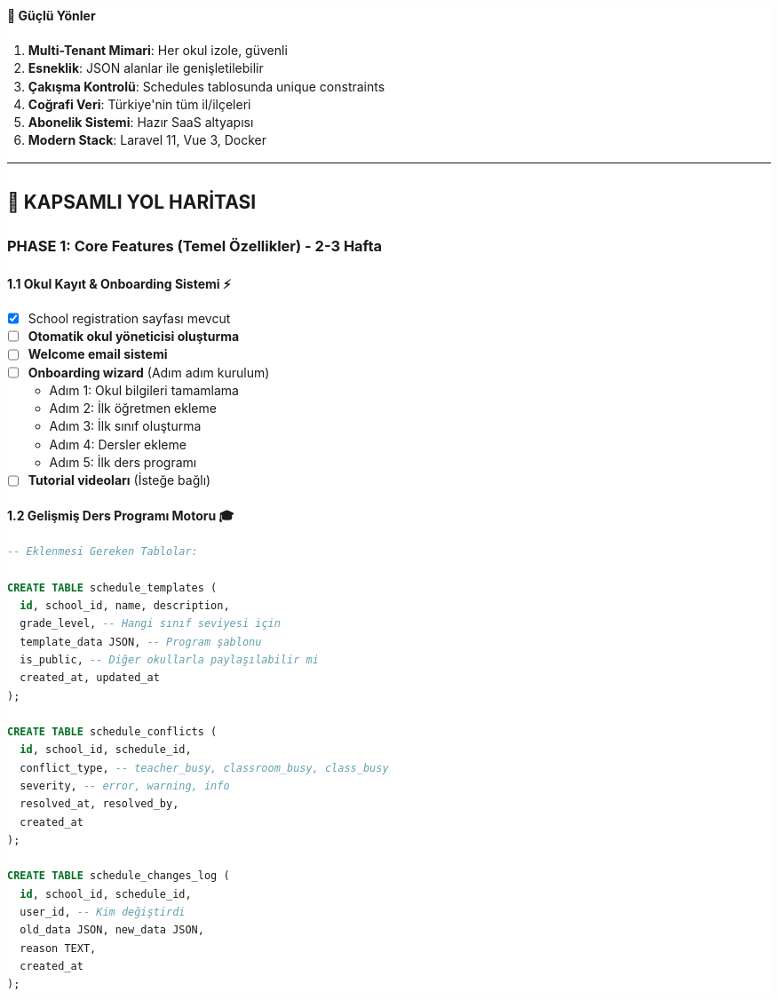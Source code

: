 #### 🎯 Güçlü Yönler
1. **Multi-Tenant Mimari**: Her okul izole, güvenli
2. **Esneklik**: JSON alanlar ile genişletilebilir
3. **Çakışma Kontrolü**: Schedules tablosunda unique constraints
4. **Coğrafi Veri**: Türkiye'nin tüm il/ilçeleri
5. **Abonelik Sistemi**: Hazır SaaS altyapısı
6. **Modern Stack**: Laravel 11, Vue 3, Docker

---

## 🎯 KAPSAMLI YOL HARİTASI

### PHASE 1: Core Features (Temel Özellikler) - 2-3 Hafta

#### 1.1 Okul Kayıt & Onboarding Sistemi ⚡
- [x] School registration sayfası mevcut
- [ ] **Otomatik okul yöneticisi oluşturma**
- [ ] **Welcome email sistemi**
- [ ] **Onboarding wizard** (Adım adım kurulum)
  - Adım 1: Okul bilgileri tamamlama
  - Adım 2: İlk öğretmen ekleme
  - Adım 3: İlk sınıf oluşturma
  - Adım 4: Dersler ekleme
  - Adım 5: İlk ders programı
- [ ] **Tutorial videoları** (İsteğe bağlı)

#### 1.2 Gelişmiş Ders Programı Motoru 🎓
```sql
-- Eklenmesi Gereken Tablolar:

CREATE TABLE schedule_templates (
  id, school_id, name, description,
  grade_level, -- Hangi sınıf seviyesi için
  template_data JSON, -- Program şablonu
  is_public, -- Diğer okullarla paylaşılabilir mi
  created_at, updated_at
);

CREATE TABLE schedule_conflicts (
  id, school_id, schedule_id,
  conflict_type, -- teacher_busy, classroom_busy, class_busy
  severity, -- error, warning, info
  resolved_at, resolved_by,
  created_at
);

CREATE TABLE schedule_changes_log (
  id, school_id, schedule_id,
  user_id, -- Kim değiştirdi
  old_data JSON, new_data JSON,
  reason TEXT,
  created_at
);
```
